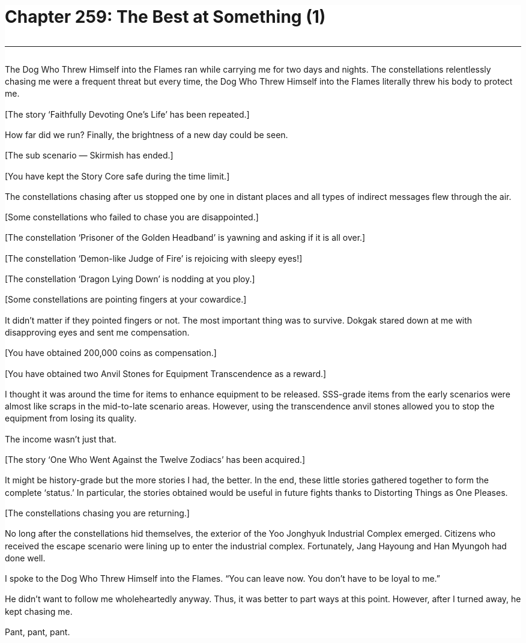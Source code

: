 # Chapter 259: The Best at Something (1)<hr>

The Dog Who Threw Himself into the Flames ran while carrying me for two days and nights. The constellations relentlessly chasing me were a frequent threat but every time, the Dog Who Threw Himself into the Flames literally threw his body to protect me.

[The story ‘Faithfully Devoting One’s Life’ has been repeated.]

How far did we run? Finally, the brightness of a new day could be seen.

[The sub scenario ― Skirmish has ended.]

[You have kept the Story Core safe during the time limit.]

The constellations chasing after us stopped one by one in distant places and all types of indirect messages flew through the air.

[Some constellations who failed to chase you are disappointed.]

[The constellation ‘Prisoner of the Golden Headband’ is yawning and asking if it is all over.]

[The constellation ‘Demon-like Judge of Fire’ is rejoicing with sleepy eyes!]

[The constellation ‘Dragon Lying Down’ is nodding at you ploy.]

[Some constellations are pointing fingers at your cowardice.]

It didn’t matter if they pointed fingers or not. The most important thing was to survive. Dokgak stared down at me with disapproving eyes and sent me compensation.

[You have obtained 200,000 coins as compensation.]

[You have obtained two Anvil Stones for Equipment Transcendence as a reward.]

I thought it was around the time for items to enhance equipment to be released. SSS-grade items from the early scenarios were almost like scraps in the mid-to-late scenario areas. However, using the transcendence anvil stones allowed you to stop the equipment from losing its quality.

The income wasn’t just that.

[The story ‘One Who Went Against the Twelve Zodiacs’ has been acquired.]

It might be history-grade but the more stories I had, the better. In the end, these little stories gathered together to form the complete ‘status.’ In particular, the stories obtained would be useful in future fights thanks to Distorting Things as One Pleases.

[The constellations chasing you are returning.]

No long after the constellations hid themselves, the exterior of the Yoo Jonghyuk Industrial Complex emerged. Citizens who received the escape scenario were lining up to enter the industrial complex. Fortunately, Jang Hayoung and Han Myungoh had done well.

I spoke to the Dog Who Threw Himself into the Flames. “You can leave now. You don’t have to be loyal to me.”

He didn’t want to follow me wholeheartedly anyway. Thus, it was better to part ways at this point. However, after I turned away, he kept chasing me.

Pant, pant, pant.
